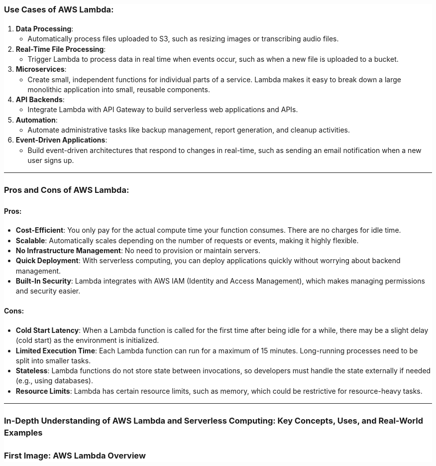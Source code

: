 
### **Use Cases of AWS Lambda:**

1. **Data Processing**:
   - Automatically process files uploaded to S3, such as resizing images or transcribing audio files.
2. **Real-Time File Processing**:
   - Trigger Lambda to process data in real time when events occur, such as when a new file is uploaded to a bucket.
3. **Microservices**:
   - Create small, independent functions for individual parts of a service. Lambda makes it easy to break down a large monolithic application into small, reusable components.
4. **API Backends**:
   - Integrate Lambda with API Gateway to build serverless web applications and APIs.
5. **Automation**:
   - Automate administrative tasks like backup management, report generation, and cleanup activities.
6. **Event-Driven Applications**:
   - Build event-driven architectures that respond to changes in real-time, such as sending an email notification when a new user signs up.

---

### **Pros and Cons of AWS Lambda:**

#### **Pros**:

- **Cost-Efficient**: You only pay for the actual compute time your function consumes. There are no charges for idle time.
- **Scalable**: Automatically scales depending on the number of requests or events, making it highly flexible.
- **No Infrastructure Management**: No need to provision or maintain servers.
- **Quick Deployment**: With serverless computing, you can deploy applications quickly without worrying about backend management.
- **Built-In Security**: Lambda integrates with AWS IAM (Identity and Access Management), which makes managing permissions and security easier.

#### **Cons**:

- **Cold Start Latency**: When a Lambda function is called for the first time after being idle for a while, there may be a slight delay (cold start) as the environment is initialized.
- **Limited Execution Time**: Each Lambda function can run for a maximum of 15 minutes. Long-running processes need to be split into smaller tasks.
- **Stateless**: Lambda functions do not store state between invocations, so developers must handle the state externally if needed (e.g., using databases).
- **Resource Limits**: Lambda has certain resource limits, such as memory, which could be restrictive for resource-heavy tasks.

---

### **In-Depth Understanding of AWS Lambda and Serverless Computing: Key Concepts, Uses, and Real-World Examples**

### **First Image: AWS Lambda Overview**
